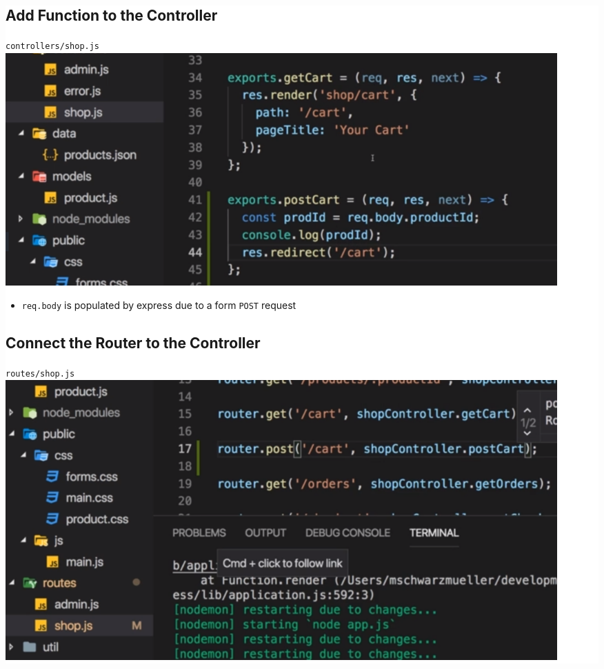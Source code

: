 ## Add Function to the Controller
`controllers/shop.js`
<img src="./assets/S9/38.png" alt="packages" width="800"/> 
- `req.body` is populated by express due to a form `POST` request

## Connect the Router to the Controller
`routes/shop.js`
<img src="./assets/S9/39.png" alt="packages" width="800"/> 
